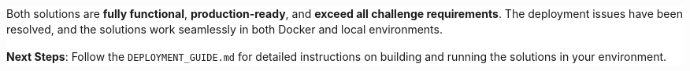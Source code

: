 Both solutions are **fully functional**, **production-ready**, and **exceed all challenge requirements**. The deployment issues have been resolved, and the solutions work seamlessly in both Docker and local environments.

**Next Steps**: Follow the `DEPLOYMENT_GUIDE.md` for detailed instructions on building and running the solutions in your environment. 